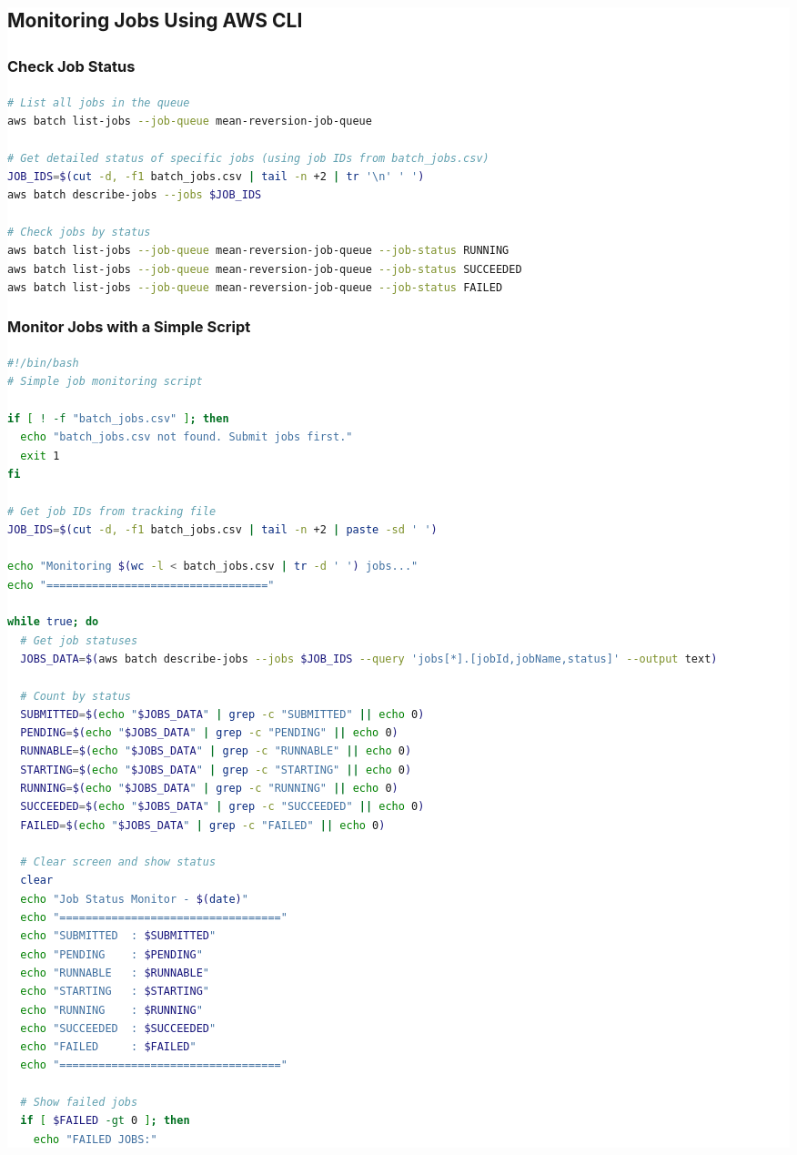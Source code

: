 ## Monitoring Jobs Using AWS CLI

### Check Job Status
```bash
# List all jobs in the queue
aws batch list-jobs --job-queue mean-reversion-job-queue

# Get detailed status of specific jobs (using job IDs from batch_jobs.csv)
JOB_IDS=$(cut -d, -f1 batch_jobs.csv | tail -n +2 | tr '\n' ' ')
aws batch describe-jobs --jobs $JOB_IDS

# Check jobs by status
aws batch list-jobs --job-queue mean-reversion-job-queue --job-status RUNNING
aws batch list-jobs --job-queue mean-reversion-job-queue --job-status SUCCEEDED
aws batch list-jobs --job-queue mean-reversion-job-queue --job-status FAILED
```

### Monitor Jobs with a Simple Script
```bash
#!/bin/bash
# Simple job monitoring script

if [ ! -f "batch_jobs.csv" ]; then
  echo "batch_jobs.csv not found. Submit jobs first."
  exit 1
fi

# Get job IDs from tracking file
JOB_IDS=$(cut -d, -f1 batch_jobs.csv | tail -n +2 | paste -sd ' ')

echo "Monitoring $(wc -l < batch_jobs.csv | tr -d ' ') jobs..."
echo "=================================="

while true; do
  # Get job statuses
  JOBS_DATA=$(aws batch describe-jobs --jobs $JOB_IDS --query 'jobs[*].[jobId,jobName,status]' --output text)
  
  # Count by status
  SUBMITTED=$(echo "$JOBS_DATA" | grep -c "SUBMITTED" || echo 0)
  PENDING=$(echo "$JOBS_DATA" | grep -c "PENDING" || echo 0)
  RUNNABLE=$(echo "$JOBS_DATA" | grep -c "RUNNABLE" || echo 0)
  STARTING=$(echo "$JOBS_DATA" | grep -c "STARTING" || echo 0)
  RUNNING=$(echo "$JOBS_DATA" | grep -c "RUNNING" || echo 0)
  SUCCEEDED=$(echo "$JOBS_DATA" | grep -c "SUCCEEDED" || echo 0)
  FAILED=$(echo "$JOBS_DATA" | grep -c "FAILED" || echo 0)
  
  # Clear screen and show status
  clear
  echo "Job Status Monitor - $(date)"
  echo "=================================="
  echo "SUBMITTED  : $SUBMITTED"
  echo "PENDING    : $PENDING"
  echo "RUNNABLE   : $RUNNABLE"
  echo "STARTING   : $STARTING"
  echo "RUNNING    : $RUNNING"
  echo "SUCCEEDED  : $SUCCEEDED"
  echo "FAILED     : $FAILED"
  echo "=================================="
  
  # Show failed jobs
  if [ $FAILED -gt 0 ]; then
    echo "FAILED JOBS:"
```